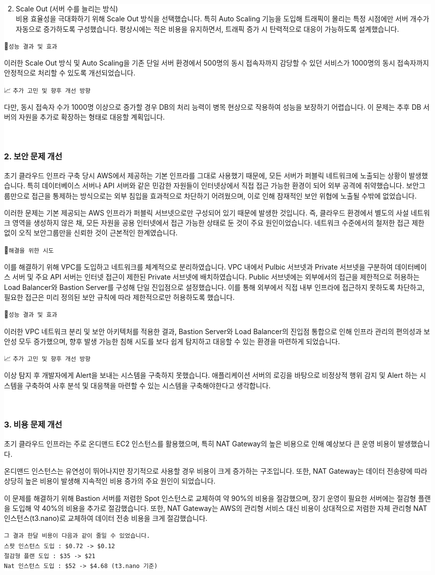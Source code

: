 2. Scale Out (서버 수를 늘리는 방식)<br>
비용 효율성을 극대화하기 위해 Scale Out 방식을 선택했습니다. 특히 Auto Scaling 기능을 도입해 트래픽이 몰리는 특정 시점에만 서버 개수가 자동으로 증가하도록 구성했습니다. 평상시에는 적은 비용을 유지하면서, 트래픽 증가 시 탄력적으로 대응이 가능하도록 설계했습니다.

🚀`성능 결과 및 효과`

이러한 Scale Out 방식 및 Auto Scaling을 기존 단일 서버 환경에서 500명의 동시 접속자까지 감당할 수 있던 서비스가 1000명의 동시 접속자까지 안정적으로 처리할 수 있도록 개선되었습니다.

📈 `추가 고민 및 향후 개선 방향`

다만, 동시 접속자 수가 1000명 이상으로 증가할 경우 DB의 처리 능력이 병목 현상으로 작용하여 성능을 보장하기 어렵습니다. 이 문제는 추후 DB 서버의 자원을 추가로 확장하는 형태로 대응할 계획입니다. 



<br>

### 2. 보안 문제 개선


초기 클라우드 인프라 구축 당시 AWS에서 제공하는 기본 인프라를 그대로 사용했기 때문에, 모든 서버가 퍼블릭 네트워크에 노출되는 상황이 발생했습니다. 특히 데이터베이스 서버나 API 서버와 같은 민감한 자원들이 인터넷상에서 직접 접근 가능한 환경이 되어 외부 공격에 취약했습니다. 보안그룹만으로 접근을 통제하는 방식으로는 외부 침입을 효과적으로 차단하기 어려웠으며, 이로 인해 잠재적인 보안 위협에 노출될 수밖에 없었습니다.

이러한 문제는 기본 제공되는 AWS 인프라가 퍼블릭 서브넷으로만 구성되어 있기 때문에 발생한 것입니다. 즉, 클라우드 환경에서 별도의 사설 네트워크 영역을 생성하지 않은 채, 모든 자원을 공용 인터넷에서 접근 가능한 상태로 둔 것이 주요 원인이었습니다. 네트워크 수준에서의 철저한 접근 제한 없이 오직 보안그룹만을 신뢰한 것이 근본적인 한계였습니다.

🧪`해결을 위한 시도`

이를 해결하기 위해 VPC를 도입하고 네트워크를 체계적으로 분리하였습니다. VPC 내에서 Pulbic 서브넷과 Private 서브넷을 구분하여 데이터베이스 서버 및 주요 API 서버는 인터넷 접근이 제한된 Private 서브넷에 배치하였습니다. Public 서브넷에는 외부에서의 접근을 제한적으로 허용하는 Load Balancer와 Bastion Server를 구성해 단일 진입점으로 설정했습니다. 이를 통해 외부에서 직접 내부 인프라에 접근하지 못하도록 차단하고, 필요한 접근은 미리 정의된 보안 규칙에 따라 제한적으로만 허용하도록 했습니다.

🚀`성능 결과 및 효과`

이러한 VPC 네트워크 분리 및 보안 아키텍처를 적용한 결과, Bastion Server와 Load Balancer의 진입점 통합으로 인해 인프라 관리의 편의성과 보안성 모두 증가했으며, 향후 발생 가능한 침해 시도를 보다 쉽게 탐지하고 대응할 수 있는 환경을 마련하게 되었습니다.

📈 `추가 고민 및 향후 개선 방향`

이상 탐지 후 개발자에게 Alert을 보내는 시스템을 구축하지 못했습니다. 애플리케이션 서버의 로깅을 바탕으로 비정상적 행위 감지 및 Alert 하는 시스템을 구축하여 사후 분석 및 대응책을 마련할 수 있는 시스템을 구축해야한다고 생각합니다.

<br>

### 3. 비용 문제 개선


초기 클라우드 인프라는 주로 온디맨드 EC2 인스턴스를 활용했으며, 특히 NAT Gateway의 높은 비용으로 인해 예상보다 큰 운영 비용이 발생했습니다.

온디맨드 인스턴스는 유연성이 뛰어나지만 장기적으로 사용할 경우 비용이 크게 증가하는 구조입니다. 또한, NAT Gateway는 데이터 전송량에 따라 상당히 높은 비용이 발생해 지속적인 비용 증가의 주요 원인이 되었습니다.

이 문제를 해결하기 위해 Bastion 서버를 저렴한 Spot 인스턴스로 교체하여 약 90%의 비용을 절감했으며, 장기 운영이 필요한 서버에는 절감형 플랜을 도입해 약 40%의 비용을 추가로 절감했습니다. 또한, NAT Gateway는 AWS의 관리형 서비스 대신 비용이 상대적으로 저렴한 자체 관리형 NAT 인스턴스(t3.nano)로 교체하여 데이터 전송 비용을 크게 절감했습니다.

```markdown
그 결과 한달 비용이 다음과 같이 줄일 수 있었습니다.
스팟 인스턴스 도입 : $0.72 -> $0.12
절감형 플랜 도입 : $35 -> $21
Nat 인스턴스 도입 : $52 -> $4.68 (t3.nano 기준)
```
